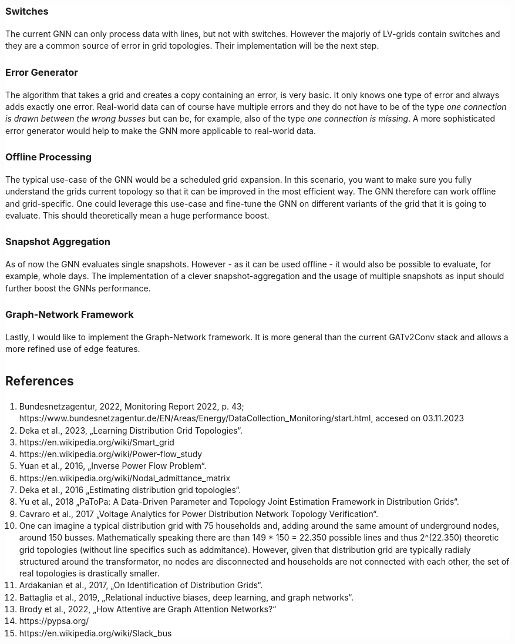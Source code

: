 <h3 id="switches"> Switches </h3>

The current GNN can only process data with lines, but not with switches. However the majoriy of LV-grids contain switches and they are a common source of error in grid topologies. Their implementation will be the next step.

<h3 id="error-generator"> Error Generator </h3>

The algorithm that takes a grid and creates a copy containing an error, is very basic. It only knows one type of error and always adds exactly one error. Real-world data can of course have multiple errors and they do not have to be of the type _one connection is drawn between the wrong busses_ but can be, for example, also of the type _one connection is missing_. A more sophisticated error generator would help to make the GNN more applicable to real-world data.

<h3 id="offline-processing"> Offline Processing </h3>

The typical use-case of the GNN would be a scheduled grid expansion. In this scenario, you want to make sure you fully understand the grids current topology so that it can be improved in the most efficient way. The GNN therefore can work offline and grid-specific. One could leverage this use-case and fine-tune the GNN on different variants of the grid that it is going to evaluate. This should theoretically mean a huge performance boost. 

<h3 id="snapshot-aggregation"> Snapshot Aggregation </h3> 

As of now the GNN evaluates single snapshots. However - as it can be used offline - it would also be possible to evaluate, for example, whole days. The implementation of a clever snapshot-aggregation and the usage of multiple snapshots as input should further boost the GNNs performance.

<h3 id="gnf"> Graph-Network Framework </h3> 

Lastly, I would like to implement the Graph-Network framework. It is more general than the current GATv2Conv stack and allows a more refined use of edge features.


<footer>
    <h2 id="footnote-label"> References </h2>
    <ol>
        <li id="ref1">Bundesnetzagentur, 2022,  Monitoring Report 2022, p. 43; https://www.bundesnetzagentur.de/EN/Areas/Energy/DataCollection_Monitoring/start.html, accesed on 03.11.2023</li>
        <li id="ref2"> Deka et al., 2023, „Learning Distribution Grid Topologies“.</li>
        <li id="ref3"> https://en.wikipedia.org/wiki/Smart_grid </li>
        <li id="ref4"> https://en.wikipedia.org/wiki/Power-flow_study </li>
        <li id="ref5"> Yuan et al., 2016, „Inverse Power Flow Problem“. </li>
        <li id="ref6"> https://en.wikipedia.org/wiki/Nodal_admittance_matrix </li>
        <li id="ref7"> Deka et al., 2016 „Estimating distribution grid topologies“. </li>
        <li id="ref8"> Yu et al., 2018 „PaToPa: A Data-Driven Parameter and Topology Joint Estimation Framework in Distribution Grids“. </li>
        <li id="ref9"> Cavraro et al., 2017 „Voltage Analytics for Power Distribution Network Topology Verification“. </li>
        <li id="ref10"> One can imagine a typical distribution grid with 75 households and, adding around the same amount of underground nodes, around 150 busses. Mathematically speaking there are than 149 * 150 = 22.350 possible lines and thus 2^(22.350) theoretic grid topologies (without line specifics such as addmitance). However, given that distribution grid are typically radialy structured around the transformator, no nodes are disconnected and households are not connected with each other, the set of real topologies is drastically smaller.</li>
        <li id="ref11"> Ardakanian et al., 2017, „On Identification of Distribution Grids“. </li>
        <li id="ref12"> Battaglia et al., 2019, „Relational inductive biases, deep learning, and graph networks“. </li>
        <li id="ref13"> Brody et al., 2022, „How Attentive are Graph Attention Networks?“ </li>
        <li id="ref14"> https://pypsa.org/ </li>
        <li id="ref15"> https://en.wikipedia.org/wiki/Slack_bus </li>
    </ol>
</footer>

